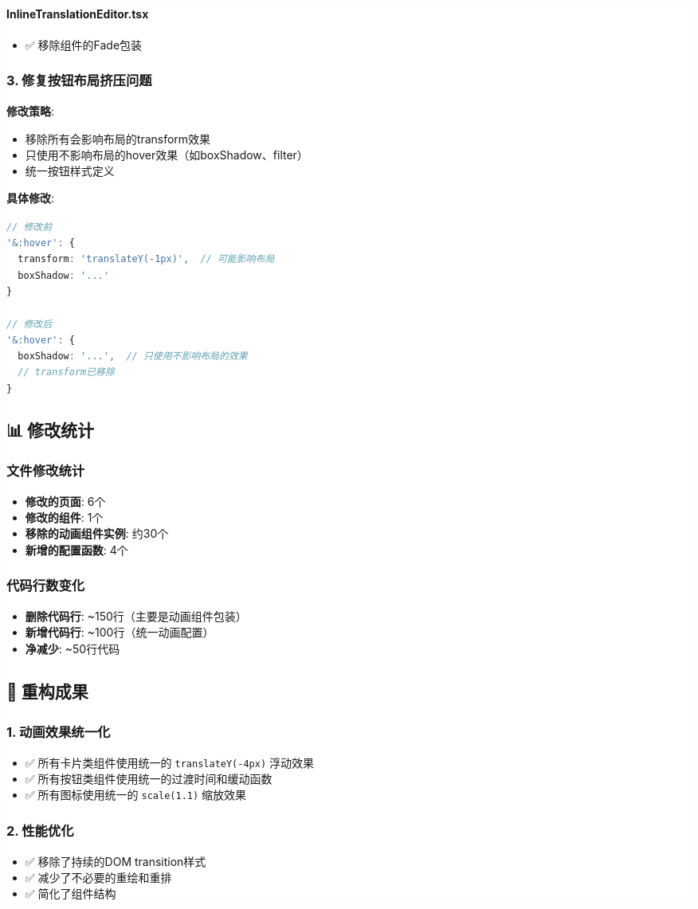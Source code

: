 #### InlineTranslationEditor.tsx
- ✅ 移除组件的Fade包装

### 3. 修复按钮布局挤压问题

**修改策略**:
- 移除所有会影响布局的transform效果
- 只使用不影响布局的hover效果（如boxShadow、filter）
- 统一按钮样式定义

**具体修改**:
```typescript
// 修改前
'&:hover': {
  transform: 'translateY(-1px)',  // 可能影响布局
  boxShadow: '...'
}

// 修改后
'&:hover': {
  boxShadow: '...',  // 只使用不影响布局的效果
  // transform已移除
}
```

## 📊 修改统计

### 文件修改统计
- **修改的页面**: 6个
- **修改的组件**: 1个
- **移除的动画组件实例**: 约30个
- **新增的配置函数**: 4个

### 代码行数变化
- **删除代码行**: ~150行（主要是动画组件包装）
- **新增代码行**: ~100行（统一动画配置）
- **净减少**: ~50行代码

## 🎯 重构成果

### 1. 动画效果统一化
- ✅ 所有卡片类组件使用统一的 `translateY(-4px)` 浮动效果
- ✅ 所有按钮类组件使用统一的过渡时间和缓动函数
- ✅ 所有图标使用统一的 `scale(1.1)` 缩放效果

### 2. 性能优化
- ✅ 移除了持续的DOM transition样式
- ✅ 减少了不必要的重绘和重排
- ✅ 简化了组件结构
